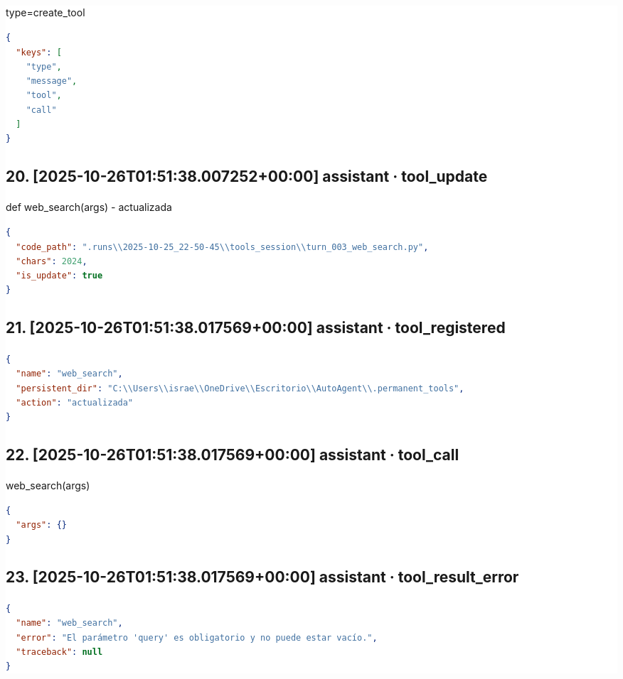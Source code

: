 type=create_tool

```json
{
  "keys": [
    "type",
    "message",
    "tool",
    "call"
  ]
}
```

## 20. [2025-10-26T01:51:38.007252+00:00] assistant · tool_update

def web_search(args) - actualizada

```json
{
  "code_path": ".runs\\2025-10-25_22-50-45\\tools_session\\turn_003_web_search.py",
  "chars": 2024,
  "is_update": true
}
```

## 21. [2025-10-26T01:51:38.017569+00:00] assistant · tool_registered

```json
{
  "name": "web_search",
  "persistent_dir": "C:\\Users\\israe\\OneDrive\\Escritorio\\AutoAgent\\.permanent_tools",
  "action": "actualizada"
}
```

## 22. [2025-10-26T01:51:38.017569+00:00] assistant · tool_call

web_search(args)

```json
{
  "args": {}
}
```

## 23. [2025-10-26T01:51:38.017569+00:00] assistant · tool_result_error

```json
{
  "name": "web_search",
  "error": "El parámetro 'query' es obligatorio y no puede estar vacío.",
  "traceback": null
}
```
